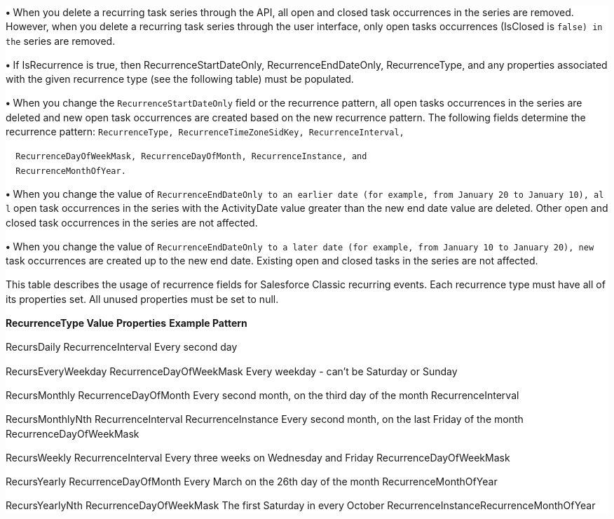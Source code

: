 **•** When you delete a recurring task series through the API, all open and closed task occurrences in the series are removed. However,
when you delete a recurring task series through the user interface, only open tasks occurrences (IsClosed is `false) in the`
series are removed.

**•** If IsRecurrence is true, then RecurrenceStartDateOnly, RecurrenceEndDateOnly, RecurrenceType,
and any properties associated with the given recurrence type (see the following table) must be populated.

**•** When you change the `RecurrenceStartDateOnly` field or the recurrence pattern, all open tasks occurrences in the series
are deleted and new open task occurrences are created based on the new recurrence pattern. The following fields determine the
recurrence pattern: `RecurrenceType, RecurrenceTimeZoneSidKey, RecurrenceInterval,`
```
  RecurrenceDayOfWeekMask, RecurrenceDayOfMonth, RecurrenceInstance, and
  RecurrenceMonthOfYear.

```
**•** When you change the value of `RecurrenceEndDateOnly to an earlier date (for example, from January 20 to January 10), all`
open task occurrences in the series with the ActivityDate value greater than the new end date value are deleted. Other open
and closed task occurrences in the series are not affected.

**•** When you change the value of `RecurrenceEndDateOnly to a later date (for example, from January 10 to January 20), new`
task occurrences are created up to the new end date. Existing open and closed tasks in the series are not affected.

This table describes the usage of recurrence fields for Salesforce Classic recurring events. Each recurrence type must have all of its
properties set. All unused properties must be set to null.

**RecurrenceType Value** **Properties** **Example Pattern**

RecursDaily RecurrenceInterval Every second day

RecursEveryWeekday RecurrenceDayOfWeekMask Every weekday - can’t be Saturday or Sunday

RecursMonthly RecurrenceDayOfMonth Every second month, on the third day of the month
RecurrenceInterval

RecursMonthlyNth RecurrenceInterval RecurrenceInstance Every second month, on the last Friday of the month
RecurrenceDayOfWeekMask

RecursWeekly RecurrenceInterval Every three weeks on Wednesday and Friday
RecurrenceDayOfWeekMask

RecursYearly RecurrenceDayOfMonth Every March on the 26th day of the month
RecurrenceMonthOfYear

RecursYearlyNth RecurrenceDayOfWeekMask The first Saturday in every October
RecurrenceInstanceRecurrenceMonthOfYear
